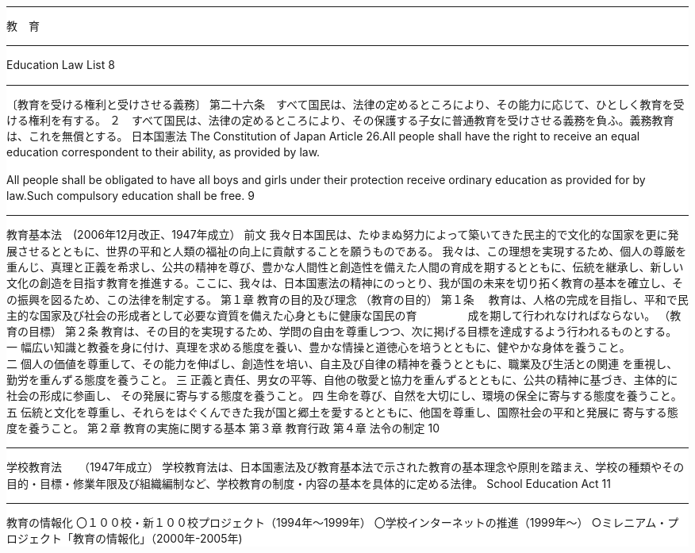 
----------------
教　育

----------------
Education Law List
8

----------------
〔教育を受ける権利と受けさせる義務〕
第二十六条　すべて国民は、法律の定めるところにより、その能力に応じて、ひとしく教育を受ける権利を有する。
２　すべて国民は、法律の定めるところにより、その保護する子女に普通教育を受けさせる義務を負ふ。義務教育は、これを無償とする。
日本国憲法
The Constitution of Japan
Article 26.All people shall have the right to receive an equal education correspondent to their ability, as provided by law.

All people shall be obligated to have all boys and girls under their protection receive ordinary education as provided for by law.Such compulsory education shall be free.
9

----------------
教育基本法　(2006年12月改正、1947年成立）
前文
我々日本国民は、たゆまぬ努力によって築いてきた民主的で文化的な国家を更に発展させるとともに、世界の平和と人類の福祉の向上に貢献することを願うものである。 我々は、この理想を実現するため、個人の尊厳を重んじ、真理と正義を希求し、公共の精神を尊び、豊かな人間性と創造性を備えた人間の育成を期するとともに、伝統を継承し、新しい文化の創造を目指す教育を推進する。ここに、我々は、日本国憲法の精神にのっとり、我が国の未来を切り拓く教育の基本を確立し、その振興を図るため、この法律を制定する。 
第１章 教育の目的及び理念
（教育の目的）
第１条　 教育は、人格の完成を目指し、平和で民主的な国家及び社会の形成者として必要な資質を備えた心身ともに健康な国民の育
　　　　 成を期して行われなければならない。
（教育の目標）
第２条    教育は、その目的を実現するため、学問の自由を尊重しつつ、次に掲げる目標を達成するよう行われるものとする。 
              一 幅広い知識と教養を身に付け、真理を求める態度を養い、豊かな情操と道徳心を培うとともに、健やかな身体を養うこと。    
              二 個人の価値を尊重して、その能力を伸ばし、創造性を培い、自主及び自律の精神を養うとともに、職業及び生活との関連
                  を重視し、勤労を重んずる態度を養うこと。 
              三 正義と責任、男女の平等、自他の敬愛と協力を重んずるとともに、公共の精神に基づき、主体的に社会の形成に参画し、
                  その発展に寄与する態度を養うこと。 
              四 生命を尊び、自然を大切にし、環境の保全に寄与する態度を養うこと。 
              五 伝統と文化を尊重し、それらをはぐくんできた我が国と郷土を愛するとともに、他国を尊重し、国際社会の平和と発展に
                  寄与する態度を養うこと。
第２章 教育の実施に関する基本
第３章 教育行政 
第４章 法令の制定 
10

----------------
学校教育法　　（1947年成立）
学校教育法は、日本国憲法及び教育基本法で示された教育の基本理念や原則を踏まえ、学校の種類やその目的・目標・修業年限及び組織編制など、学校教育の制度・内容の基本を具体的に定める法律。
School Education Act
11

----------------
教育の情報化
〇１００校・新１００校プロジェクト（1994年～1999年）
〇学校インターネットの推進（1999年～）
○ミレニアム・プロジェクト「教育の情報化」（2000年-2005年)
